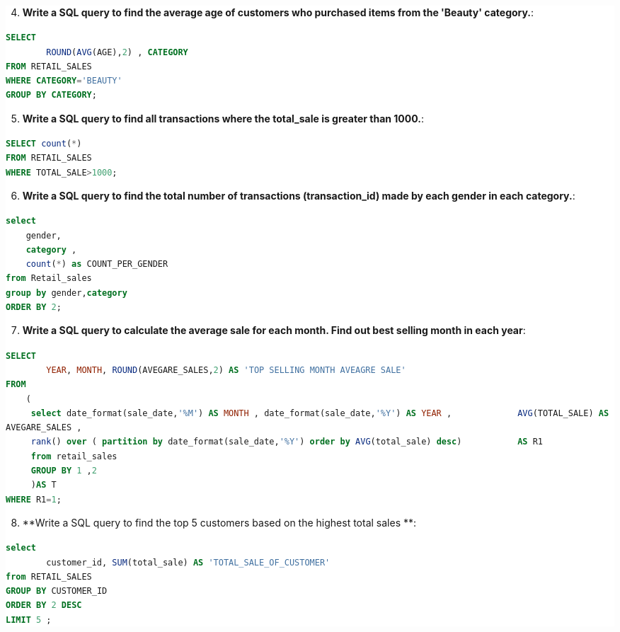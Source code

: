 4. **Write a SQL query to find the average age of customers who purchased items from the 'Beauty' category.**:
   
```sql
SELECT
        ROUND(AVG(AGE),2) , CATEGORY
FROM RETAIL_SALES
WHERE CATEGORY='BEAUTY'
GROUP BY CATEGORY;
```

5. **Write a SQL query to find all transactions where the total_sale is greater than 1000.**:
   
```sql
SELECT count(*)
FROM RETAIL_SALES
WHERE TOTAL_SALE>1000;
```

6. **Write a SQL query to find the total number of transactions (transaction_id) made by each gender in each category.**:
   
```sql
select
    gender,
    category ,
    count(*) as COUNT_PER_GENDER
from Retail_sales
group by gender,category 
ORDER BY 2;
```

7. **Write a SQL query to calculate the average sale for each month. Find out best selling month in each year**:
   
```sql
SELECT
        YEAR, MONTH, ROUND(AVEGARE_SALES,2) AS 'TOP SELLING MONTH AVEAGRE SALE'
FROM
    (
     select date_format(sale_date,'%M') AS MONTH , date_format(sale_date,'%Y') AS YEAR ,             AVG(TOTAL_SALE) AS AVEGARE_SALES ,
     rank() over ( partition by date_format(sale_date,'%Y') order by AVG(total_sale) desc)           AS R1
     from retail_sales 
     GROUP BY 1 ,2 
     )AS T
WHERE R1=1;
```

8. **Write a SQL query to find the top 5 customers based on the highest total sales **:
   
```sql
select
        customer_id, SUM(total_sale) AS 'TOTAL_SALE_OF_CUSTOMER'
from RETAIL_SALES
GROUP BY CUSTOMER_ID
ORDER BY 2 DESC
LIMIT 5 ;
```
